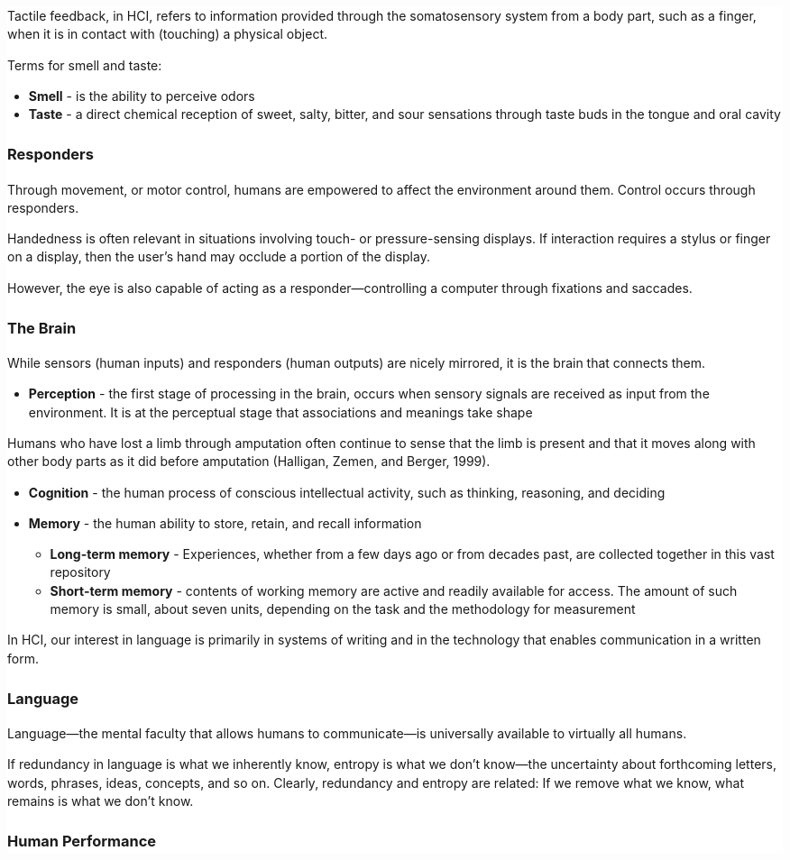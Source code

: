 Tactile feedback, in HCI, refers to information provided through the somatosensory system from a body part, such as a finger, when it is in contact with (touching) a physical object.

Terms for smell and taste:

- **Smell** - is the ability to perceive odors
- **Taste** - a direct chemical reception of sweet, salty, bitter, and sour sensations through taste buds in the tongue and oral cavity

### Responders

Through movement, or motor control, humans are empowered to affect the environment around them. Control occurs through responders.

Handedness is often relevant in situations involving touch- or pressure-sensing displays. If interaction requires a stylus or finger on a display, then the user’s hand may occlude a portion of the display.

However, the eye is also capable of acting as a responder—controlling a computer through fixations and saccades.

### The Brain

While sensors (human inputs) and responders (human outputs) are nicely mirrored, it is the brain that connects them.

- **Perception** - the first stage of processing in the brain, occurs when sensory signals are received as input from the environment. It is at the perceptual stage that associations and meanings take shape

Humans who have lost a limb through amputation often continue to sense that the limb is present and that it moves along with other body parts as it did before amputation (Halligan, Zemen, and Berger, 1999).

- **Cognition** - the human process of conscious intellectual activity, such as thinking, reasoning, and deciding

- **Memory** - the human ability to store, retain, and recall information
  - **Long-term memory** - Experiences, whether from a few days ago or from decades past, are collected together in this vast repository
  - **Short-term memory** - contents of working memory are active and readily available for access. The amount of such memory is small, about seven units, depending on the task and the methodology for measurement

In HCI, our interest in language is primarily in systems of writing and in the technology that enables communication in a written form.

### Language

Language—the mental faculty that allows humans to communicate—is universally available to virtually all humans.

If redundancy in language is what we inherently know, entropy is what we don’t know—the uncertainty about forthcoming letters, words, phrases, ideas, concepts, and so on. Clearly, redundancy and entropy are related: If we remove what we know, what remains is what we don’t know.

### Human Performance
